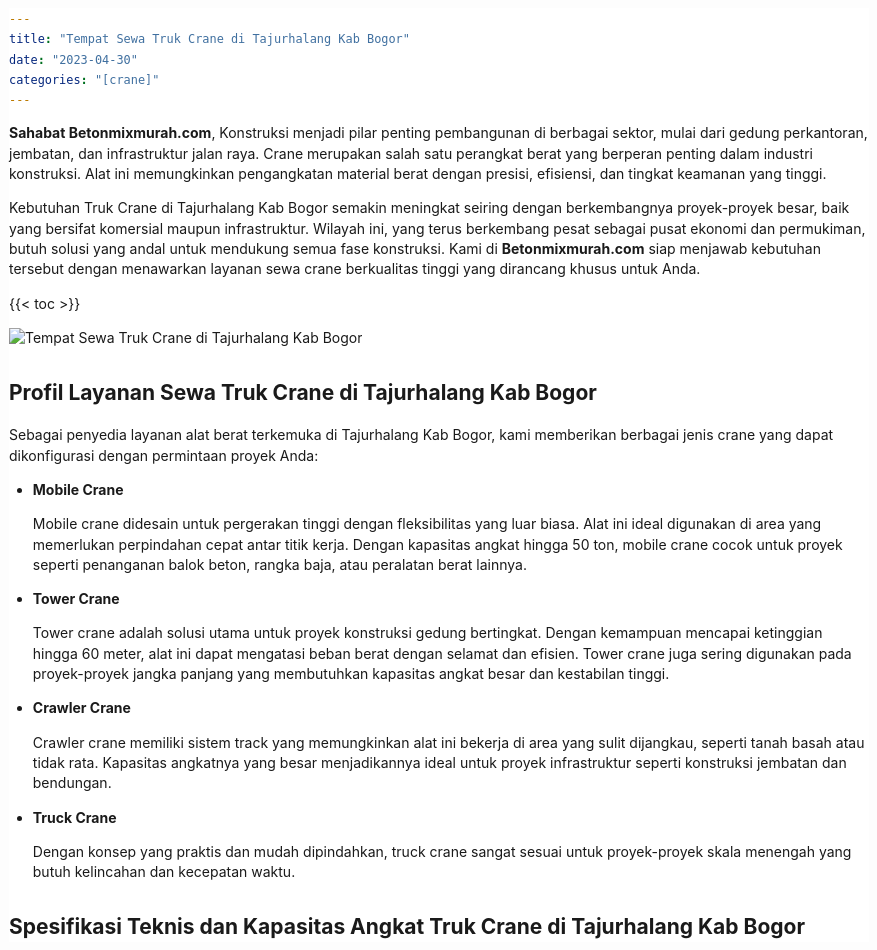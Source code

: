 ```yaml
---
title: "Tempat Sewa Truk Crane di Tajurhalang Kab Bogor"
date: "2023-04-30"
categories: "[crane]"
---
```


**Sahabat Betonmixmurah.com**, Konstruksi menjadi pilar penting pembangunan di berbagai sektor, mulai dari gedung perkantoran, jembatan, dan infrastruktur jalan raya. Crane merupakan salah satu perangkat berat yang berperan penting dalam industri konstruksi. Alat ini memungkinkan pengangkatan material berat dengan presisi, efisiensi, dan tingkat keamanan yang tinggi.

Kebutuhan Truk Crane di Tajurhalang Kab Bogor semakin meningkat seiring dengan berkembangnya proyek-proyek besar, baik yang bersifat komersial maupun infrastruktur. Wilayah ini, yang terus berkembang pesat sebagai pusat ekonomi dan permukiman, butuh solusi yang andal untuk mendukung semua fase konstruksi. Kami di **Betonmixmurah.com** siap menjawab kebutuhan tersebut dengan menawarkan layanan sewa crane berkualitas tinggi yang dirancang khusus untuk Anda.

{{< toc >}}

![Tempat Sewa Truk Crane di Tajurhalang Kab Bogor](/images/crane/sewa-crane-10.jpg)

## Profil Layanan Sewa Truk Crane di Tajurhalang Kab Bogor

Sebagai penyedia layanan alat berat terkemuka di Tajurhalang Kab Bogor, kami memberikan berbagai jenis crane yang dapat dikonfigurasi dengan permintaan proyek Anda:  

- **Mobile Crane**  

  Mobile crane didesain untuk pergerakan tinggi dengan fleksibilitas yang luar biasa. Alat ini ideal digunakan di area yang memerlukan perpindahan cepat antar titik kerja. Dengan kapasitas angkat hingga 50 ton, mobile crane cocok untuk proyek seperti penanganan balok beton, rangka baja, atau peralatan berat lainnya.  

- **Tower Crane**  

  Tower crane adalah solusi utama untuk proyek konstruksi gedung bertingkat. Dengan kemampuan mencapai ketinggian hingga 60 meter, alat ini dapat mengatasi beban berat dengan selamat dan efisien. Tower crane juga sering digunakan pada proyek-proyek jangka panjang yang membutuhkan kapasitas angkat besar dan kestabilan tinggi.  

- **Crawler Crane**  

  Crawler crane memiliki sistem track yang memungkinkan alat ini bekerja di area yang sulit dijangkau, seperti tanah basah atau tidak rata. Kapasitas angkatnya yang besar menjadikannya ideal untuk proyek infrastruktur seperti konstruksi jembatan dan bendungan.  

- **Truck Crane**  

  Dengan konsep yang praktis dan mudah dipindahkan, truck crane sangat sesuai untuk proyek-proyek skala menengah yang butuh kelincahan dan kecepatan waktu.

## Spesifikasi Teknis dan Kapasitas Angkat Truk Crane di Tajurhalang Kab Bogor 
